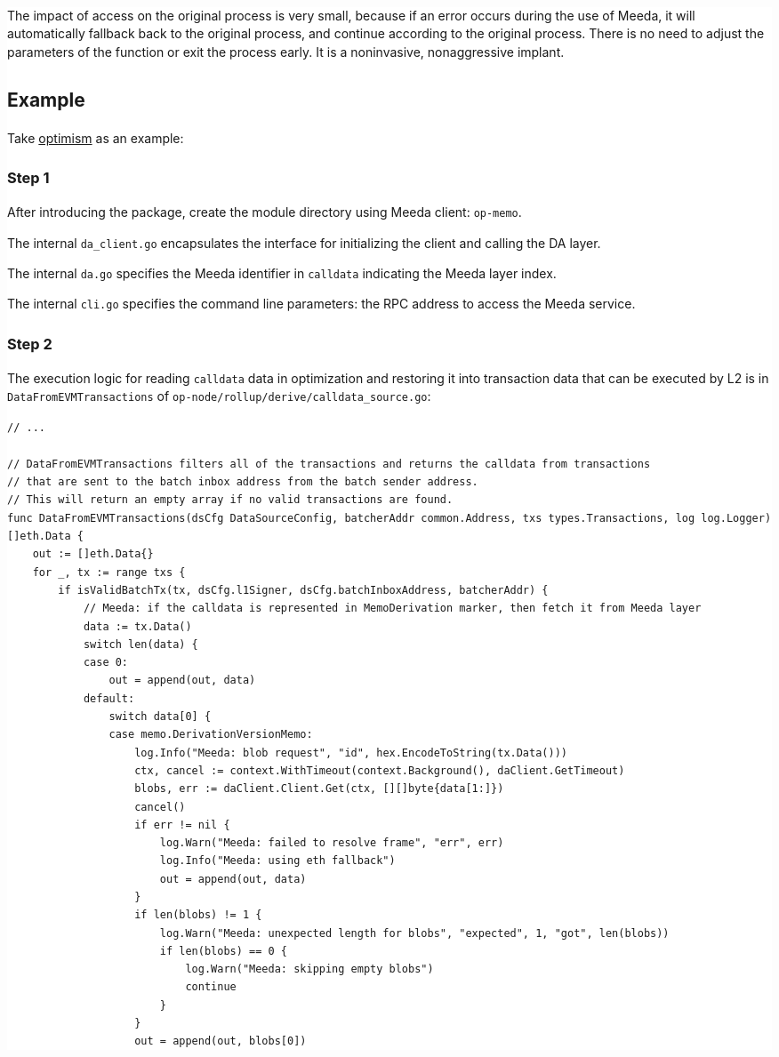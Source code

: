 The impact of access on the original process is very small, because if an error occurs during the use of Meeda, it will automatically fallback back to the original process, and continue according to the original process. There is no need to adjust the parameters of the function or exit the process early. It is a noninvasive, nonaggressive implant.

## Example

Take [optimism](https://github.com/memoio/optimism) as an example:

### Step 1

After introducing the package, create the module directory using Meeda client: `op-memo`.

The internal `da_client.go` encapsulates the interface for initializing the client and calling the DA layer.

The internal `da.go` specifies the Meeda identifier in `calldata` indicating the Meeda layer index.

The internal `cli.go` specifies the command line parameters: the RPC address to access the Meeda service.

### Step 2

The execution logic for reading `calldata` data in optimization and restoring it into transaction data that can be executed by L2 is in `DataFromEVMTransactions` of `op-node/rollup/derive/calldata_source.go`:

``` golang
// ...

// DataFromEVMTransactions filters all of the transactions and returns the calldata from transactions
// that are sent to the batch inbox address from the batch sender address.
// This will return an empty array if no valid transactions are found.
func DataFromEVMTransactions(dsCfg DataSourceConfig, batcherAddr common.Address, txs types.Transactions, log log.Logger) []eth.Data {
	out := []eth.Data{}
	for _, tx := range txs {
		if isValidBatchTx(tx, dsCfg.l1Signer, dsCfg.batchInboxAddress, batcherAddr) {
			// Meeda: if the calldata is represented in MemoDerivation marker, then fetch it from Meeda layer
			data := tx.Data()
			switch len(data) {
			case 0:
				out = append(out, data)
			default:
				switch data[0] {
				case memo.DerivationVersionMemo:
					log.Info("Meeda: blob request", "id", hex.EncodeToString(tx.Data()))
					ctx, cancel := context.WithTimeout(context.Background(), daClient.GetTimeout)
					blobs, err := daClient.Client.Get(ctx, [][]byte{data[1:]})
					cancel()
					if err != nil {
						log.Warn("Meeda: failed to resolve frame", "err", err)
						log.Info("Meeda: using eth fallback")
						out = append(out, data)
					}
					if len(blobs) != 1 {
						log.Warn("Meeda: unexpected length for blobs", "expected", 1, "got", len(blobs))
						if len(blobs) == 0 {
							log.Warn("Meeda: skipping empty blobs")
							continue
						}
					}
					out = append(out, blobs[0])
```